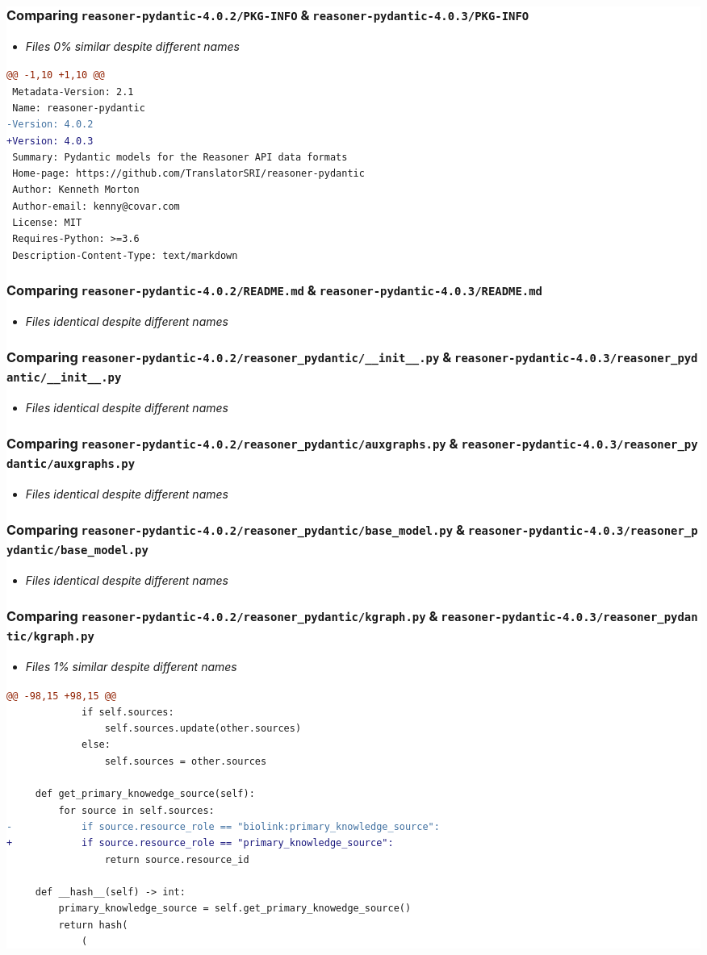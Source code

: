 ### Comparing `reasoner-pydantic-4.0.2/PKG-INFO` & `reasoner-pydantic-4.0.3/PKG-INFO`

 * *Files 0% similar despite different names*

```diff
@@ -1,10 +1,10 @@
 Metadata-Version: 2.1
 Name: reasoner-pydantic
-Version: 4.0.2
+Version: 4.0.3
 Summary: Pydantic models for the Reasoner API data formats
 Home-page: https://github.com/TranslatorSRI/reasoner-pydantic
 Author: Kenneth Morton
 Author-email: kenny@covar.com
 License: MIT
 Requires-Python: >=3.6
 Description-Content-Type: text/markdown
```

### Comparing `reasoner-pydantic-4.0.2/README.md` & `reasoner-pydantic-4.0.3/README.md`

 * *Files identical despite different names*

### Comparing `reasoner-pydantic-4.0.2/reasoner_pydantic/__init__.py` & `reasoner-pydantic-4.0.3/reasoner_pydantic/__init__.py`

 * *Files identical despite different names*

### Comparing `reasoner-pydantic-4.0.2/reasoner_pydantic/auxgraphs.py` & `reasoner-pydantic-4.0.3/reasoner_pydantic/auxgraphs.py`

 * *Files identical despite different names*

### Comparing `reasoner-pydantic-4.0.2/reasoner_pydantic/base_model.py` & `reasoner-pydantic-4.0.3/reasoner_pydantic/base_model.py`

 * *Files identical despite different names*

### Comparing `reasoner-pydantic-4.0.2/reasoner_pydantic/kgraph.py` & `reasoner-pydantic-4.0.3/reasoner_pydantic/kgraph.py`

 * *Files 1% similar despite different names*

```diff
@@ -98,15 +98,15 @@
             if self.sources:
                 self.sources.update(other.sources)
             else:
                 self.sources = other.sources
 
     def get_primary_knowedge_source(self):
         for source in self.sources:
-            if source.resource_role == "biolink:primary_knowledge_source":
+            if source.resource_role == "primary_knowledge_source":
                 return source.resource_id
 
     def __hash__(self) -> int:
         primary_knowledge_source = self.get_primary_knowedge_source()
         return hash(
             (
```